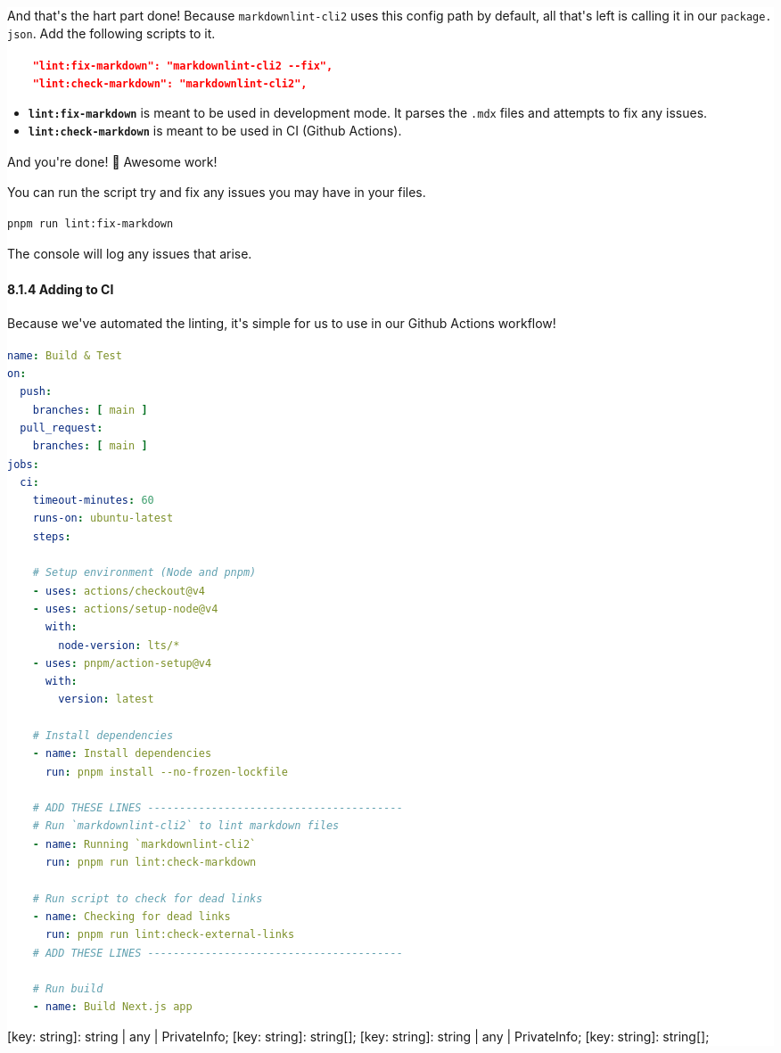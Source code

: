 And that's the hart part done!
Because `markdownlint-cli2` uses this config path by default,
all that's left is calling it in our `package.json`.
Add the following scripts to it.

```json
    "lint:fix-markdown": "markdownlint-cli2 --fix",
    "lint:check-markdown": "markdownlint-cli2",
```

- **`lint:fix-markdown`** is meant to be used in development mode.
It parses the `.mdx` files and attempts to fix any issues.
- **`lint:check-markdown`** is meant to be used in CI (Github Actions).

And you're done! 🎉
Awesome work!

You can run the script try and fix any issues you may have in your files.

```sh
pnpm run lint:fix-markdown
```

The console will log any issues that arise.


#### 8.1.4 Adding to CI

Because we've automated the linting,
it's simple for us to use in our Github Actions workflow!

```yml
name: Build & Test
on:
  push:
    branches: [ main ]
  pull_request:
    branches: [ main ]
jobs:
  ci:
    timeout-minutes: 60
    runs-on: ubuntu-latest
    steps:

    # Setup environment (Node and pnpm)
    - uses: actions/checkout@v4
    - uses: actions/setup-node@v4
      with:
        node-version: lts/*
    - uses: pnpm/action-setup@v4
      with:
        version: latest

    # Install dependencies
    - name: Install dependencies
      run: pnpm install --no-frozen-lockfile

    # ADD THESE LINES ----------------------------------------
    # Run `markdownlint-cli2` to lint markdown files
    - name: Running `markdownlint-cli2`
      run: pnpm run lint:check-markdown

    # Run script to check for dead links
    - name: Checking for dead links
      run: pnpm run lint:check-external-links
    # ADD THESE LINES ----------------------------------------

    # Run build
    - name: Build Next.js app
```

  [key: string]: string | any | PrivateInfo;
  [key: string]: string[];
  [key: string]: string | any | PrivateInfo;
  [key: string]: string[];